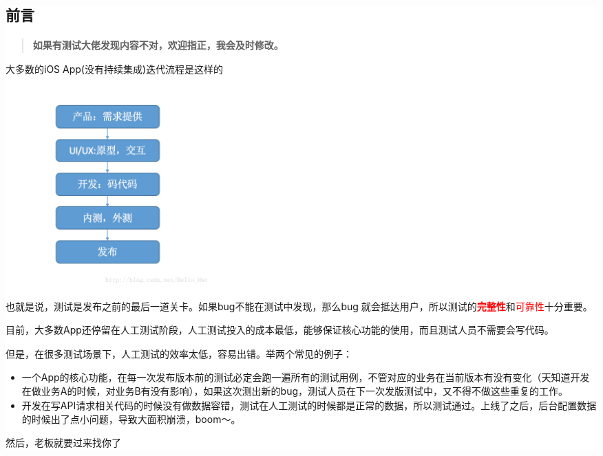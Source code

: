 ## 前言

> **如果有测试大佬发现内容不对，欢迎指正，我会及时修改。**

大多数的iOS App(没有持续集成)迭代流程是这样的

<img src="./images/test_1.png" width="300">

也就是说，测试是发布之前的最后一道关卡。如果bug不能在测试中发现，那么bug
就会抵达用户，所以测试的<font color="red">**完整性**</font>和<font color="red">可靠性</font>十分重要。

目前，大多数App还停留在人工测试阶段，人工测试投入的成本最低，能够保证核心功能的使用，而且测试人员不需要会写代码。

但是，在很多测试场景下，人工测试的效率太低，容易出错。举两个常见的例子：

 - 一个App的核心功能，在每一次发布版本前的测试必定会跑一遍所有的测试用例，不管对应的业务在当前版本有没有变化（天知道开发在做业务A的时候，对业务B有没有影响），如果这次测出新的bug，测试人员在下一次发版测试中，又不得不做这些重复的工作。
 - 开发在写API请求相关代码的时候没有做数据容错，测试在人工测试的时候都是正常的数据，所以测试通过。上线了之后，后台配置数据的时候出了点小问题，导致大面积崩溃，boom～。
 
然后，老板就要过来找你了
